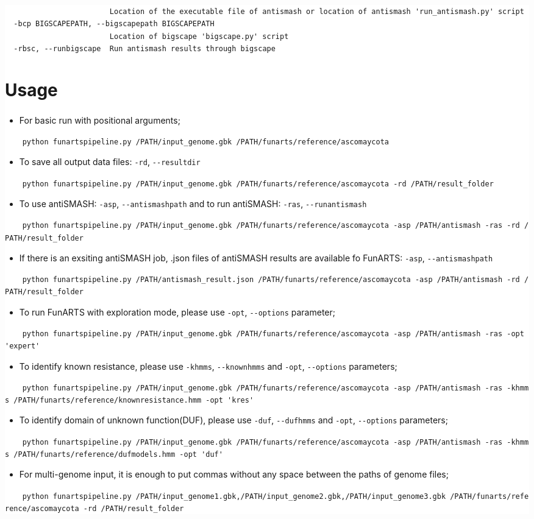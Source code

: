 ````
                        Location of the executable file of antismash or location of antismash 'run_antismash.py' script
  -bcp BIGSCAPEPATH, --bigscapepath BIGSCAPEPATH
                        Location of bigscape 'bigscape.py' script
  -rbsc, --runbigscape  Run antismash results through bigscape
````

# Usage 

- For basic run with positional arguments;
````
    python funartspipeline.py /PATH/input_genome.gbk /PATH/funarts/reference/ascomaycota
````

- To save all output data files: `-rd`, `--resultdir`
````
    python funartspipeline.py /PATH/input_genome.gbk /PATH/funarts/reference/ascomaycota -rd /PATH/result_folder
````

- To use antiSMASH: `-asp`, `--antismashpath` and to run antiSMASH: `-ras`, `--runantismash`
````
    python funartspipeline.py /PATH/input_genome.gbk /PATH/funarts/reference/ascomaycota -asp /PATH/antismash -ras -rd /PATH/result_folder
````

- If there is an exsiting antiSMASH job, .json files of antiSMASH results are available fo FunARTS: `-asp`, `--antismashpath`
````
    python funartspipeline.py /PATH/antismash_result.json /PATH/funarts/reference/ascomaycota -asp /PATH/antismash -rd /PATH/result_folder
````

- To run FunARTS with exploration mode, please use `-opt`, `--options` parameter;
````
    python funartspipeline.py /PATH/input_genome.gbk /PATH/funarts/reference/ascomaycota -asp /PATH/antismash -ras -opt 'expert' 
````

- To identify known resistance, please use `-khmms`, `--knownhmms` and `-opt`, `--options` parameters;
````
    python funartspipeline.py /PATH/input_genome.gbk /PATH/funarts/reference/ascomaycota -asp /PATH/antismash -ras -khmms /PATH/funarts/reference/knownresistance.hmm -opt 'kres'
````

- To identify domain of unknown function(DUF), please use `-duf`, `--dufhmms` and `-opt`, `--options` parameters;
````
    python funartspipeline.py /PATH/input_genome.gbk /PATH/funarts/reference/ascomaycota -asp /PATH/antismash -ras -khmms /PATH/funarts/reference/dufmodels.hmm -opt 'duf'
````

- For multi-genome input, it is enough to put commas without any space between the paths of genome files;
````
    python funartspipeline.py /PATH/input_genome1.gbk,/PATH/input_genome2.gbk,/PATH/input_genome3.gbk /PATH/funarts/reference/ascomaycota -rd /PATH/result_folder
````
